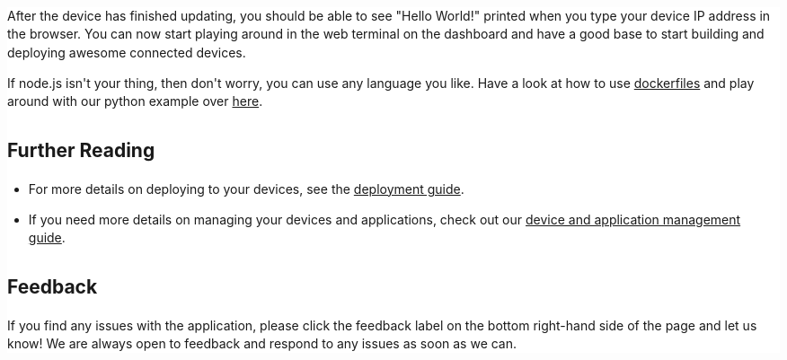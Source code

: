 After the device has finished updating, you should be able to see "Hello World!" printed when you type your device IP address in the browser. You can now start playing around in the web terminal on the dashboard and have a good base to start building and deploying awesome connected devices.

If node.js isn't your thing, then don't worry, you can use any language you like. Have a look at how to use [dockerfiles][dockerfile] and play around with our python example over [here][python-example].

## Further Reading

* For more details on deploying to your devices, see the [deployment guide][deploy].

* If you need more details on managing your devices and applications, check out
  our [device and application management guide][managing_devices_apps].

## Feedback

If you find any issues with the application, please click the feedback label on the bottom right-hand side of the page and let us know! We are always open to feedback and respond to any issues as soon as we can.

[deploy]:/pages/using/deployment.md
[projects]:/pages/examples/projects.md
[managing_devices_apps]:/pages/applications.md
[wifi]:/pages/using/wifi.md
[supported]:/pages/hardware/devices.md
[dockerfile]:/pages/using/dockerfile.md

[speed_class]:http://en.wikipedia.org/wiki/Sd_card#Speed_class_rating
[signup]:https://dashboard.resin.io/signup
[git]:http://git-scm.com/
[ssh_key]:http://en.wikipedia.org/wiki/Secure_Shell
[pub_key_crypto]:http://en.wikipedia.org/wiki/Public-key_cryptography
[github]:http://github.com/
[github_apis]:https://developer.github.com/v3/
[github_ssh]:https://help.github.com/articles/generating-ssh-keys
[github_ssh_blogpost]:http://resin.io/blog/email-github-public-ssh-key/
[login]:https://dashboard.resin.io/login
[wikihow_format]:http://www.wikihow.com/Format-an-SD-Card
[wikihow]:http://www.wikihow.com/Main-Page
[fat32]:http://en.wikipedia.org/wiki/Fat32#FAT32
[example_app_node]:https://github.com/resin-projects/simple-server-node
[try-git]:https://www.codeschool.com/courses/try-git
[code-school]:https://www.codeschool.com/

[python-example]:https://github.com/resin-projects/simple-server-python
[nitrogen6x-link]:http://boundarydevices.com/product/nitrogen6x-board-imx6-arm-cortex-a9-sbc/
[win32-disk-imager]:http://sourceforge.net/projects/win32diskimager/
[pifiller-download]:http://ivanx.com/raspberrypi/
[boundary-devices-link]:http://boundarydevices.com/product/nitrogen6x-board-imx6-arm-cortex-a9-sbc/

